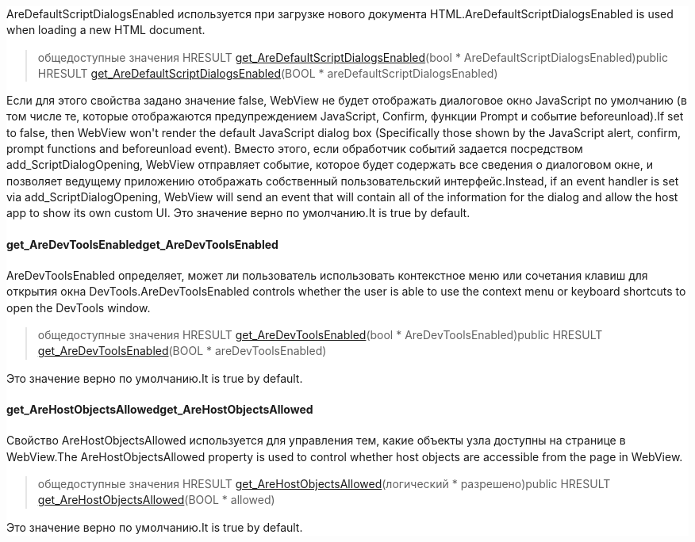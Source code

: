 <span data-ttu-id="4dd4f-152">AreDefaultScriptDialogsEnabled используется при загрузке нового документа HTML.</span><span class="sxs-lookup"><span data-stu-id="4dd4f-152">AreDefaultScriptDialogsEnabled is used when loading a new HTML document.</span></span>

> <span data-ttu-id="4dd4f-153">общедоступные значения HRESULT [get_AreDefaultScriptDialogsEnabled](#get_aredefaultscriptdialogsenabled)(bool \* AreDefaultScriptDialogsEnabled)</span><span class="sxs-lookup"><span data-stu-id="4dd4f-153">public HRESULT [get_AreDefaultScriptDialogsEnabled](#get_aredefaultscriptdialogsenabled)(BOOL \* areDefaultScriptDialogsEnabled)</span></span>

<span data-ttu-id="4dd4f-154">Если для этого свойства задано значение false, WebView не будет отображать диалоговое окно JavaScript по умолчанию (в том числе те, которые отображаются предупреждением JavaScript, Confirm, функции Prompt и событие beforeunload).</span><span class="sxs-lookup"><span data-stu-id="4dd4f-154">If set to false, then WebView won't render the default JavaScript dialog box (Specifically those shown by the JavaScript alert, confirm, prompt functions and beforeunload event).</span></span> <span data-ttu-id="4dd4f-155">Вместо этого, если обработчик событий задается посредством add_ScriptDialogOpening, WebView отправляет событие, которое будет содержать все сведения о диалоговом окне, и позволяет ведущему приложению отображать собственный пользовательский интерфейс.</span><span class="sxs-lookup"><span data-stu-id="4dd4f-155">Instead, if an event handler is set via add_ScriptDialogOpening, WebView will send an event that will contain all of the information for the dialog and allow the host app to show its own custom UI.</span></span> <span data-ttu-id="4dd4f-156">Это значение верно по умолчанию.</span><span class="sxs-lookup"><span data-stu-id="4dd4f-156">It is true by default.</span></span>

#### <span data-ttu-id="4dd4f-157">get_AreDevToolsEnabled</span><span class="sxs-lookup"><span data-stu-id="4dd4f-157">get_AreDevToolsEnabled</span></span> 

<span data-ttu-id="4dd4f-158">AreDevToolsEnabled определяет, может ли пользователь использовать контекстное меню или сочетания клавиш для открытия окна DevTools.</span><span class="sxs-lookup"><span data-stu-id="4dd4f-158">AreDevToolsEnabled controls whether the user is able to use the context menu or keyboard shortcuts to open the DevTools window.</span></span>

> <span data-ttu-id="4dd4f-159">общедоступные значения HRESULT [get_AreDevToolsEnabled](#get_aredevtoolsenabled)(bool \* AreDevToolsEnabled)</span><span class="sxs-lookup"><span data-stu-id="4dd4f-159">public HRESULT [get_AreDevToolsEnabled](#get_aredevtoolsenabled)(BOOL \* areDevToolsEnabled)</span></span>

<span data-ttu-id="4dd4f-160">Это значение верно по умолчанию.</span><span class="sxs-lookup"><span data-stu-id="4dd4f-160">It is true by default.</span></span>

#### <span data-ttu-id="4dd4f-161">get_AreHostObjectsAllowed</span><span class="sxs-lookup"><span data-stu-id="4dd4f-161">get_AreHostObjectsAllowed</span></span> 

<span data-ttu-id="4dd4f-162">Свойство AreHostObjectsAllowed используется для управления тем, какие объекты узла доступны на странице в WebView.</span><span class="sxs-lookup"><span data-stu-id="4dd4f-162">The AreHostObjectsAllowed property is used to control whether host objects are accessible from the page in WebView.</span></span>

> <span data-ttu-id="4dd4f-163">общедоступные значения HRESULT [get_AreHostObjectsAllowed](#get_arehostobjectsallowed)(логический \* разрешено)</span><span class="sxs-lookup"><span data-stu-id="4dd4f-163">public HRESULT [get_AreHostObjectsAllowed](#get_arehostobjectsallowed)(BOOL \* allowed)</span></span>

<span data-ttu-id="4dd4f-164">Это значение верно по умолчанию.</span><span class="sxs-lookup"><span data-stu-id="4dd4f-164">It is true by default.</span></span>
